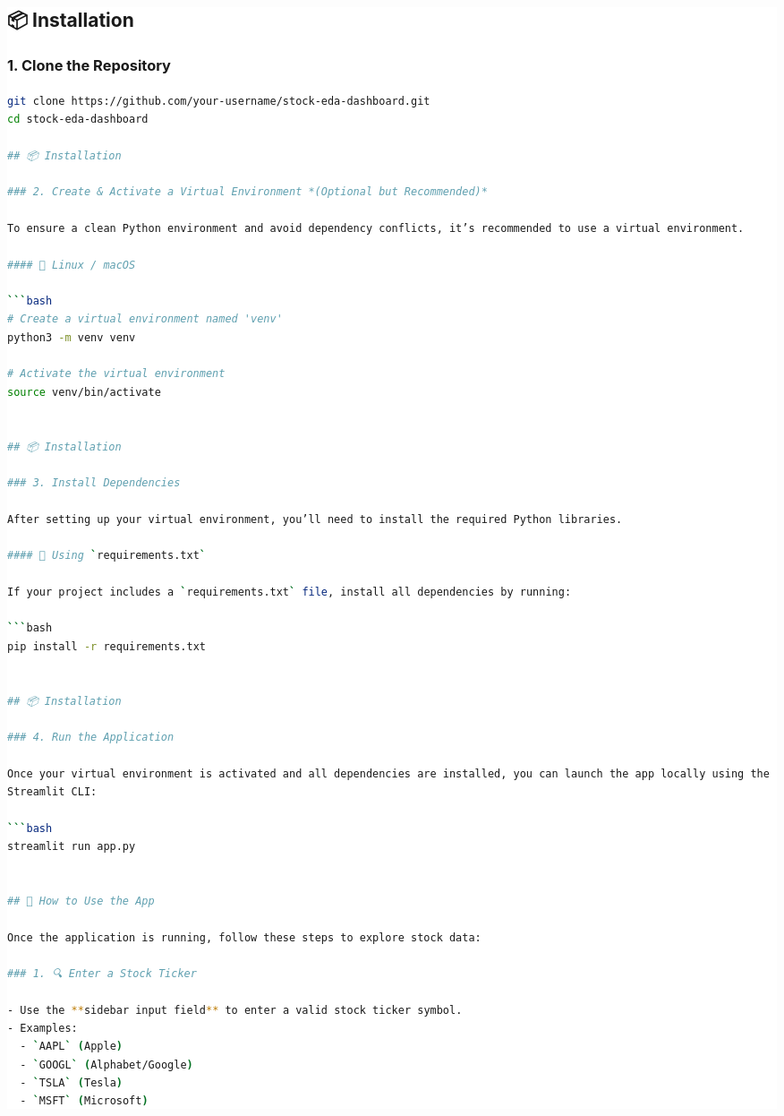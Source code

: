 
## 📦 Installation

### 1. Clone the Repository

```bash
git clone https://github.com/your-username/stock-eda-dashboard.git
cd stock-eda-dashboard

## 📦 Installation

### 2. Create & Activate a Virtual Environment *(Optional but Recommended)*

To ensure a clean Python environment and avoid dependency conflicts, it’s recommended to use a virtual environment.

#### 🐧 Linux / macOS

```bash
# Create a virtual environment named 'venv'
python3 -m venv venv

# Activate the virtual environment
source venv/bin/activate


## 📦 Installation

### 3. Install Dependencies

After setting up your virtual environment, you’ll need to install the required Python libraries.

#### 🔧 Using `requirements.txt`

If your project includes a `requirements.txt` file, install all dependencies by running:

```bash
pip install -r requirements.txt


## 📦 Installation

### 4. Run the Application

Once your virtual environment is activated and all dependencies are installed, you can launch the app locally using the Streamlit CLI:

```bash
streamlit run app.py


## 🧾 How to Use the App

Once the application is running, follow these steps to explore stock data:

### 1. 🔍 Enter a Stock Ticker

- Use the **sidebar input field** to enter a valid stock ticker symbol.
- Examples:  
  - `AAPL` (Apple)  
  - `GOOGL` (Alphabet/Google)  
  - `TSLA` (Tesla)  
  - `MSFT` (Microsoft)

```